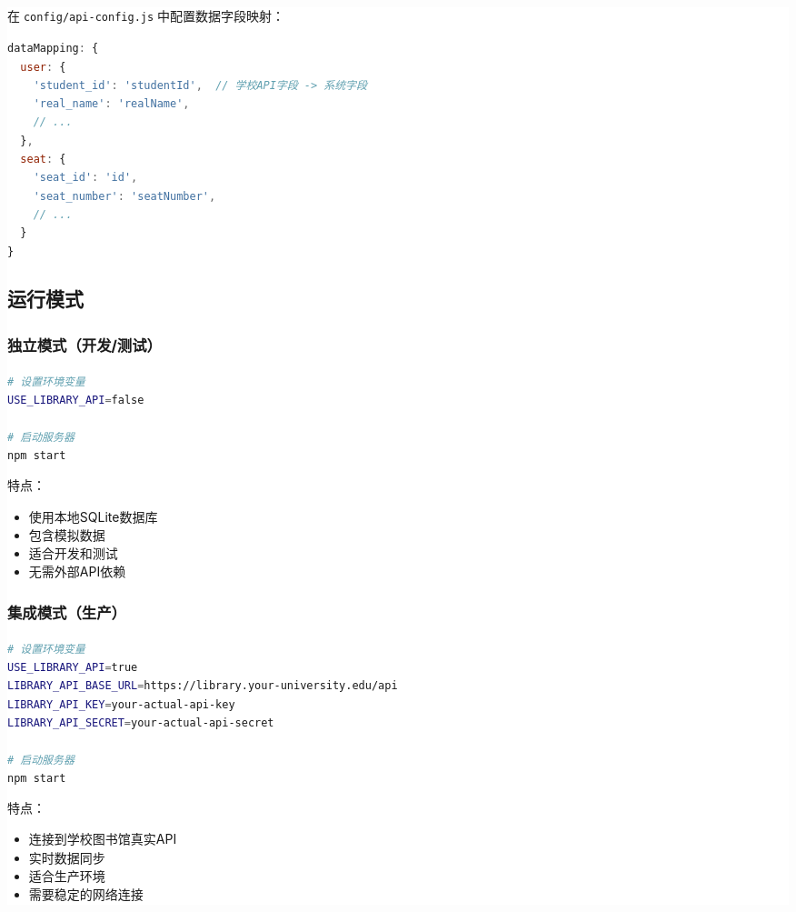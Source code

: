 在 `config/api-config.js` 中配置数据字段映射：

```javascript
dataMapping: {
  user: {
    'student_id': 'studentId',  // 学校API字段 -> 系统字段
    'real_name': 'realName',
    // ...
  },
  seat: {
    'seat_id': 'id',
    'seat_number': 'seatNumber',
    // ...
  }
}
```

## 运行模式

### 独立模式（开发/测试）

```bash
# 设置环境变量
USE_LIBRARY_API=false

# 启动服务器
npm start
```

特点：
- 使用本地SQLite数据库
- 包含模拟数据
- 适合开发和测试
- 无需外部API依赖

### 集成模式（生产）

```bash
# 设置环境变量
USE_LIBRARY_API=true
LIBRARY_API_BASE_URL=https://library.your-university.edu/api
LIBRARY_API_KEY=your-actual-api-key
LIBRARY_API_SECRET=your-actual-api-secret

# 启动服务器
npm start
```

特点：
- 连接到学校图书馆真实API
- 实时数据同步
- 适合生产环境
- 需要稳定的网络连接
